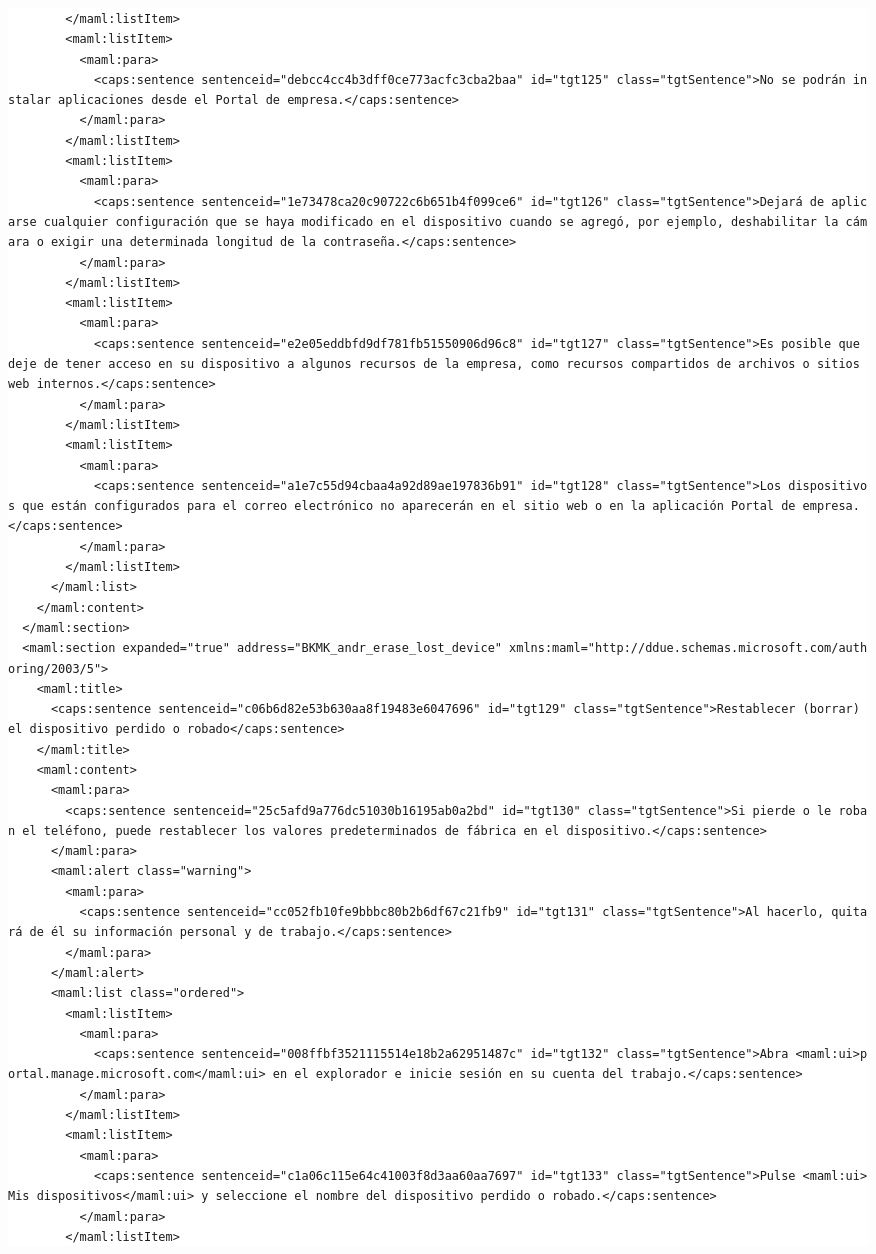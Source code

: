             </maml:listItem>
            <maml:listItem>
              <maml:para>
                <caps:sentence sentenceid="debcc4cc4b3dff0ce773acfc3cba2baa" id="tgt125" class="tgtSentence">No se podrán instalar aplicaciones desde el Portal de empresa.</caps:sentence>
              </maml:para>
            </maml:listItem>
            <maml:listItem>
              <maml:para>
                <caps:sentence sentenceid="1e73478ca20c90722c6b651b4f099ce6" id="tgt126" class="tgtSentence">Dejará de aplicarse cualquier configuración que se haya modificado en el dispositivo cuando se agregó, por ejemplo, deshabilitar la cámara o exigir una determinada longitud de la contraseña.</caps:sentence>
              </maml:para>
            </maml:listItem>
            <maml:listItem>
              <maml:para>
                <caps:sentence sentenceid="e2e05eddbfd9df781fb51550906d96c8" id="tgt127" class="tgtSentence">Es posible que deje de tener acceso en su dispositivo a algunos recursos de la empresa, como recursos compartidos de archivos o sitios web internos.</caps:sentence>
              </maml:para>
            </maml:listItem>
            <maml:listItem>
              <maml:para>
                <caps:sentence sentenceid="a1e7c55d94cbaa4a92d89ae197836b91" id="tgt128" class="tgtSentence">Los dispositivos que están configurados para el correo electrónico no aparecerán en el sitio web o en la aplicación Portal de empresa.</caps:sentence>
              </maml:para>
            </maml:listItem>
          </maml:list>
        </maml:content>
      </maml:section>
      <maml:section expanded="true" address="BKMK_andr_erase_lost_device" xmlns:maml="http://ddue.schemas.microsoft.com/authoring/2003/5">
        <maml:title>
          <caps:sentence sentenceid="c06b6d82e53b630aa8f19483e6047696" id="tgt129" class="tgtSentence">Restablecer (borrar) el dispositivo perdido o robado</caps:sentence>
        </maml:title>
        <maml:content>
          <maml:para>
            <caps:sentence sentenceid="25c5afd9a776dc51030b16195ab0a2bd" id="tgt130" class="tgtSentence">Si pierde o le roban el teléfono, puede restablecer los valores predeterminados de fábrica en el dispositivo.</caps:sentence>
          </maml:para>
          <maml:alert class="warning">
            <maml:para>
              <caps:sentence sentenceid="cc052fb10fe9bbbc80b2b6df67c21fb9" id="tgt131" class="tgtSentence">Al hacerlo, quitará de él su información personal y de trabajo.</caps:sentence>
            </maml:para>
          </maml:alert>
          <maml:list class="ordered">
            <maml:listItem>
              <maml:para>
                <caps:sentence sentenceid="008ffbf3521115514e18b2a62951487c" id="tgt132" class="tgtSentence">Abra <maml:ui>portal.manage.microsoft.com</maml:ui> en el explorador e inicie sesión en su cuenta del trabajo.</caps:sentence>
              </maml:para>
            </maml:listItem>
            <maml:listItem>
              <maml:para>
                <caps:sentence sentenceid="c1a06c115e64c41003f8d3aa60aa7697" id="tgt133" class="tgtSentence">Pulse <maml:ui>Mis dispositivos</maml:ui> y seleccione el nombre del dispositivo perdido o robado.</caps:sentence>
              </maml:para>
            </maml:listItem>